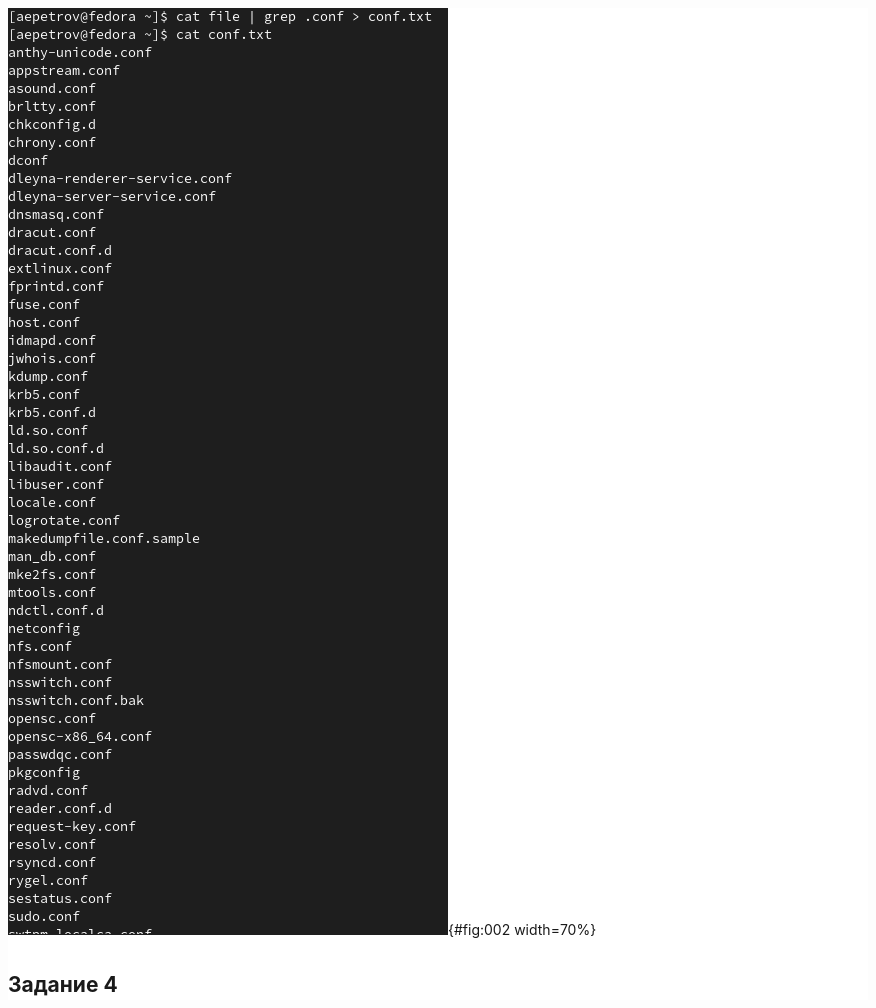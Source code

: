 ![2.Поиск файлов в текстовом документе file.txt, заканчивающихся на .conf](image/2.png){#fig:002 width=70%}

## Задание 4
